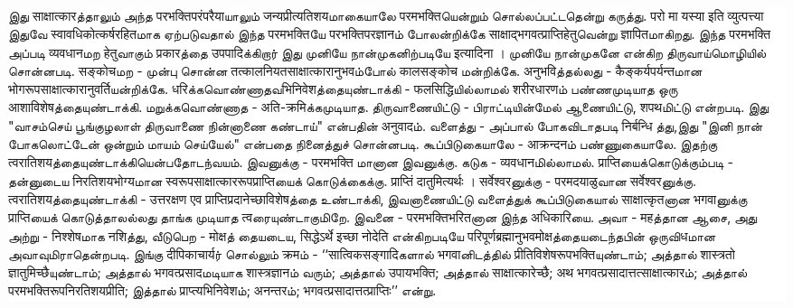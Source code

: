 இது साक्षात्कारத்தாலும் அந்த परभक्तिपरंपरैयाயாலும் जन्यप्रीत्यतिशयமாகையாலே परमभक्तिயென்றும் சொல்லப்பட்டதென்று கருத்து. परो मा यस्या इति व्युत्पत्त्या இதுவே स्वावधिकोत्कर्षरहितமாக ஏற்படுவதால் இந்த परमभक्तिயே परभक्तिपरज्ञानம் போலன்றிக்கே साक्षाद्भगवत्प्राप्तिहेतुவென்று ज्ञापितமாகிறது. இந்த परमभक्ति அப்படி व्यवधानமற हेतुவாகும் प्रकारத்தை उपपादिக்கிறார் இது முனியே நான்முகனிற்படியே इत्यादिना । முனியே நான்முகனே என்கிற திருவாய்மொழியில் சொன்னபடி. सङ्कोचமற - முன்பு சொன்ன तत्कालनियतसाक्षात्कारानुभवம்போல் कालसङ्कोच மன்றிக்கே. अनुभविத்தல்லது - कैङ्कर्यपर्यन्तமான भोगरूपसाक्षात्कारानुवर्तिயன்றிக்கே. धरिக்கவொண்ணாதவभिनिवेशத்தையுண்டாக்கி - फलसिद्धिயில்லாமல் शरीरधारणம் பண்ணமுடியாத ஒரு आशाविशेषத்தையுண்டாக்கி. மறுக்கவொண்ணாத - अति-क्रमिக்கமுடியாத. திருவாணையிட்டு - பிராட்டியின்மேல் ஆணையிட்டு, शपथமிட்டு என்றபடி. இது "வாசம்செய் பூங்குழலாள் திருவாணை நின்னாணை கண்டாய்" என்பதின் अनुवादம். வளைத்து - அப்பால் போகவிடாதபடி निर्बन्धि த்து,இது "இனி நான் போகலொட்டேன் ஒன்றும் மாயம் செய்யேல்" என்பதை நினைத்துச் சொன்னபடி. கூப்பிடுகையாலே - आक्रन्दनம் பண்ணுகையாலே. இதற்கு त्वरातिशयத்தையுண்டாக்கியென்பதோடந்வயம். இவனுக்கு - परमभक्ति மானான இவனுக்கு. கடுக - व्यवधानமில்லாமல். प्राप्तिயைக்கொடுக்கும்படி - தன்னுடைய निरतिशयभोग्यமான स्वरूपसाक्षात्काररूपप्राप्तिயைக் கொடுக்கைக்கு. प्राप्तिं दातुमित्यर्थः । सर्वेश्वरனுக்கு - परमदयाळुவான सर्वेश्वरனுக்கு. त्वरातिशयத்தையுண்டாக்கி - उत्तरक्षण एव प्राप्तिप्रदानेच्छाविशेषத்தை உண்டாக்கி, இவனாணையிட்டு வளைத்துக் கூப்பிடுகையால் साक्षात्कृतனான भगवाனுக்கு प्राप्तिயைக் கொடுத்தாலல்லது தாங்க முடியாத त्वரையுண்டாகுமிறே. இவனை - परमभक्तिभरितனான இந்த अधिकारिயை. அவா - महத்தான ஆசை, அது அற்று - निश्शेषமாக नशिத்து, வீடுபெற - मोक्षத் தையடைய, सिद्धेऽर्थे इच्छा नोदेति என்கிறபடியே परिपूर्णब्रह्मानुभवमोक्षத்தையடைந்தபின் ஒருவிधமான அவாவுமிராதென்றபடி. இங்கு दीपिकाचार्यர் சொல்லும் क्रमம் - ‘‘सात्विकसङ्गादिகளால் भगवाனிடத்தில் प्रीतिविशेषरूपभक्तिயுண்டாம்; அத்தால் शास्त्रतो ज्ञातुमिच्छैயுண்டாம்; அத்தால் भगवत्प्रसादமடியாக शास्त्रज्ञानம் வரும்; அத்தால் उपायभक्ति; அத்தால் साक्षात्कारेच्छै; अथ भगवत्प्रसादात्तत्साक्षात्कारம்; அத்தால் परमभक्तिरूपनिरतिशयप्रीति; இத்தால் प्राप्त्यभिनिवेशம்; अनन्तरம்; भगवत्प्रसादात्तत्प्राप्तिः’’ என்று.  
